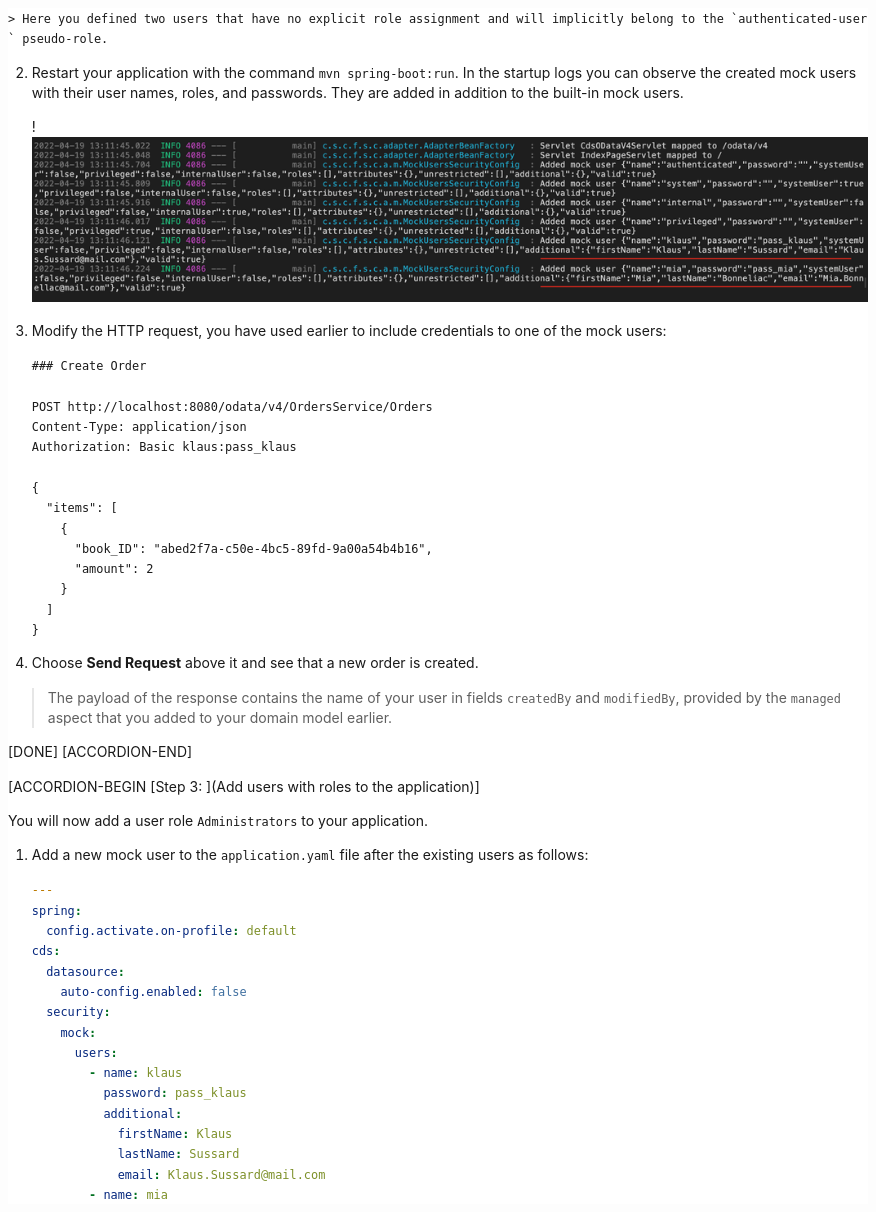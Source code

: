    > Here you defined two users that have no explicit role assignment and will implicitly belong to the `authenticated-user` pseudo-role.

2. Restart your application with the command `mvn spring-boot:run`. In the startup logs you can observe the created mock users with their user names, roles, and passwords. They are added in addition to the built-in mock users.

    !![users are added to application at startup](mock-users.png)

3. Modify the HTTP request, you have used earlier to include credentials to one of the mock users:

    ```HTTP
    ### Create Order
    
    POST http://localhost:8080/odata/v4/OrdersService/Orders
    Content-Type: application/json
    Authorization: Basic klaus:pass_klaus
    
    {
      "items": [
        {
          "book_ID": "abed2f7a-c50e-4bc5-89fd-9a00a54b4b16",
          "amount": 2
        }
      ]
    }
    ```

4. Choose **Send Request** above it and see that a new order is created.

> The payload of the response contains the name of your user in fields `createdBy` and `modifiedBy`, provided by the `managed` aspect that you added to your domain model earlier.

[DONE]
[ACCORDION-END]

[ACCORDION-BEGIN [Step 3: ](Add users with roles to the application)]

You will now add a user role `Administrators` to your application.

1. Add a new mock user to the `application.yaml` file after the existing users as follows:

    ```YAML
    ---
    spring:
      config.activate.on-profile: default
    cds:
      datasource:
        auto-config.enabled: false
      security:
        mock:
          users:
            - name: klaus
              password: pass_klaus
              additional:
                firstName: Klaus
                lastName: Sussard
                email: Klaus.Sussard@mail.com
            - name: mia